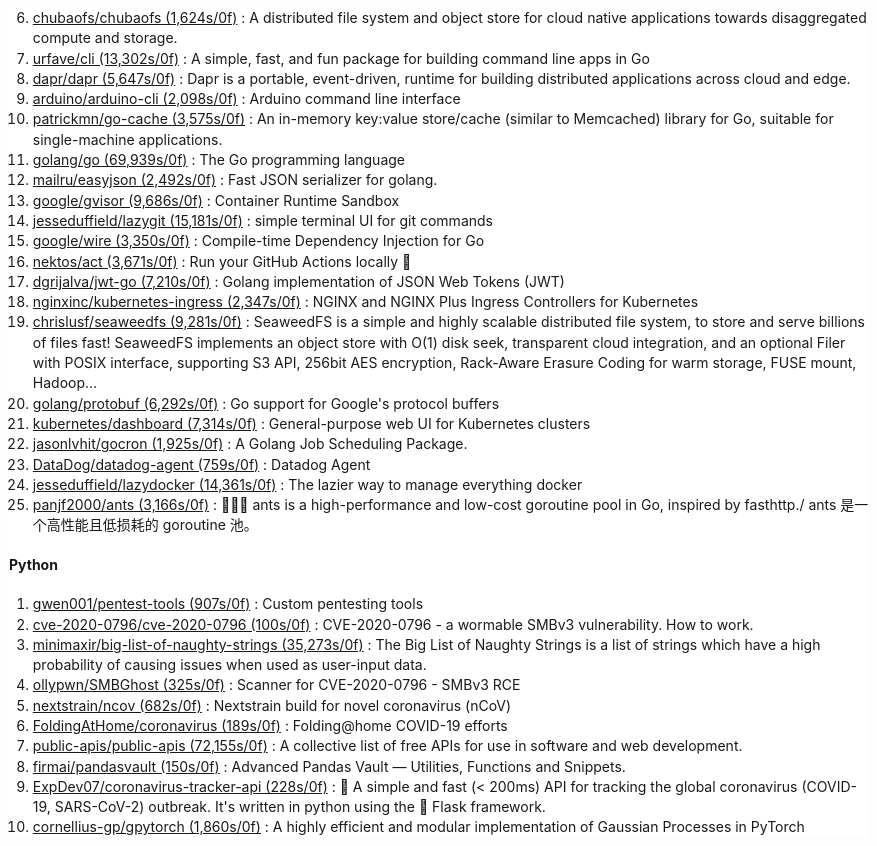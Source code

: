 6. [chubaofs/chubaofs (1,624s/0f)](https://github.com/chubaofs/chubaofs) : A distributed file system and object store for cloud native applications towards disaggregated compute and storage.
7. [urfave/cli (13,302s/0f)](https://github.com/urfave/cli) : A simple, fast, and fun package for building command line apps in Go
8. [dapr/dapr (5,647s/0f)](https://github.com/dapr/dapr) : Dapr is a portable, event-driven, runtime for building distributed applications across cloud and edge.
9. [arduino/arduino-cli (2,098s/0f)](https://github.com/arduino/arduino-cli) : Arduino command line interface
10. [patrickmn/go-cache (3,575s/0f)](https://github.com/patrickmn/go-cache) : An in-memory key:value store/cache (similar to Memcached) library for Go, suitable for single-machine applications.
11. [golang/go (69,939s/0f)](https://github.com/golang/go) : The Go programming language
12. [mailru/easyjson (2,492s/0f)](https://github.com/mailru/easyjson) : Fast JSON serializer for golang.
13. [google/gvisor (9,686s/0f)](https://github.com/google/gvisor) : Container Runtime Sandbox
14. [jesseduffield/lazygit (15,181s/0f)](https://github.com/jesseduffield/lazygit) : simple terminal UI for git commands
15. [google/wire (3,350s/0f)](https://github.com/google/wire) : Compile-time Dependency Injection for Go
16. [nektos/act (3,671s/0f)](https://github.com/nektos/act) : Run your GitHub Actions locally 🚀
17. [dgrijalva/jwt-go (7,210s/0f)](https://github.com/dgrijalva/jwt-go) : Golang implementation of JSON Web Tokens (JWT)
18. [nginxinc/kubernetes-ingress (2,347s/0f)](https://github.com/nginxinc/kubernetes-ingress) : NGINX and NGINX Plus Ingress Controllers for Kubernetes
19. [chrislusf/seaweedfs (9,281s/0f)](https://github.com/chrislusf/seaweedfs) : SeaweedFS is a simple and highly scalable distributed file system, to store and serve billions of files fast! SeaweedFS implements an object store with O(1) disk seek, transparent cloud integration, and an optional Filer with POSIX interface, supporting S3 API, 256bit AES encryption, Rack-Aware Erasure Coding for warm storage, FUSE mount, Hadoop…
20. [golang/protobuf (6,292s/0f)](https://github.com/golang/protobuf) : Go support for Google's protocol buffers
21. [kubernetes/dashboard (7,314s/0f)](https://github.com/kubernetes/dashboard) : General-purpose web UI for Kubernetes clusters
22. [jasonlvhit/gocron (1,925s/0f)](https://github.com/jasonlvhit/gocron) : A Golang Job Scheduling Package.
23. [DataDog/datadog-agent (759s/0f)](https://github.com/DataDog/datadog-agent) : Datadog Agent
24. [jesseduffield/lazydocker (14,361s/0f)](https://github.com/jesseduffield/lazydocker) : The lazier way to manage everything docker
25. [panjf2000/ants (3,166s/0f)](https://github.com/panjf2000/ants) : 🐜🐜🐜 ants is a high-performance and low-cost goroutine pool in Go, inspired by fasthttp./ ants 是一个高性能且低损耗的 goroutine 池。

#### Python
1. [gwen001/pentest-tools (907s/0f)](https://github.com/gwen001/pentest-tools) : Custom pentesting tools
2. [cve-2020-0796/cve-2020-0796 (100s/0f)](https://github.com/cve-2020-0796/cve-2020-0796) : CVE-2020-0796 - a wormable SMBv3 vulnerability. How to work.
3. [minimaxir/big-list-of-naughty-strings (35,273s/0f)](https://github.com/minimaxir/big-list-of-naughty-strings) : The Big List of Naughty Strings is a list of strings which have a high probability of causing issues when used as user-input data.
4. [ollypwn/SMBGhost (325s/0f)](https://github.com/ollypwn/SMBGhost) : Scanner for CVE-2020-0796 - SMBv3 RCE
5. [nextstrain/ncov (682s/0f)](https://github.com/nextstrain/ncov) : Nextstrain build for novel coronavirus (nCoV)
6. [FoldingAtHome/coronavirus (189s/0f)](https://github.com/FoldingAtHome/coronavirus) : Folding@home COVID-19 efforts
7. [public-apis/public-apis (72,155s/0f)](https://github.com/public-apis/public-apis) : A collective list of free APIs for use in software and web development.
8. [firmai/pandasvault (150s/0f)](https://github.com/firmai/pandasvault) : Advanced Pandas Vault — Utilities, Functions and Snippets.
9. [ExpDev07/coronavirus-tracker-api (228s/0f)](https://github.com/ExpDev07/coronavirus-tracker-api) : 🦠 A simple and fast (< 200ms) API for tracking the global coronavirus (COVID-19, SARS-CoV-2) outbreak. It's written in python using the 🍼 Flask framework.
10. [cornellius-gp/gpytorch (1,860s/0f)](https://github.com/cornellius-gp/gpytorch) : A highly efficient and modular implementation of Gaussian Processes in PyTorch